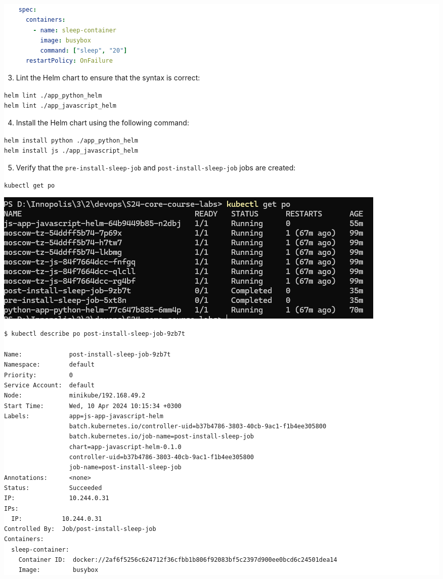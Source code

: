 ```yaml
    spec:
      containers:
        - name: sleep-container
          image: busybox
          command: ["sleep", "20"]
      restartPolicy: OnFailure
```

3. Lint the Helm chart to ensure that the syntax is correct:

```shell
helm lint ./app_python_helm
helm lint ./app_javascript_helm
```

4. Install the Helm chart using the following command:

```shell
helm install python ./app_python_helm
helm install js ./app_javascript_helm
```

5. Verify that the `pre-install-sleep-job` and `post-install-sleep-job` jobs are created:

```shell
kubectl get po
```

![alt text](screenshots/po.png)

```shell
$ kubectl describe po post-install-sleep-job-9zb7t

Name:             post-install-sleep-job-9zb7t
Namespace:        default
Priority:         0
Service Account:  default
Node:             minikube/192.168.49.2
Start Time:       Wed, 10 Apr 2024 10:15:34 +0300
Labels:           app=js-app-javascript-helm
                  batch.kubernetes.io/controller-uid=b37b4786-3803-40cb-9ac1-f1b4ee305800
                  batch.kubernetes.io/job-name=post-install-sleep-job
                  chart=app-javascript-helm-0.1.0
                  controller-uid=b37b4786-3803-40cb-9ac1-f1b4ee305800
                  job-name=post-install-sleep-job
Annotations:      <none>
Status:           Succeeded
IP:               10.244.0.31
IPs:
  IP:           10.244.0.31
Controlled By:  Job/post-install-sleep-job
Containers:
  sleep-container:
    Container ID:  docker://2af6f5256c624712f36cfbb1b806f92083bf5c2397d900ee0bcd6c24501dea14
    Image:         busybox
```